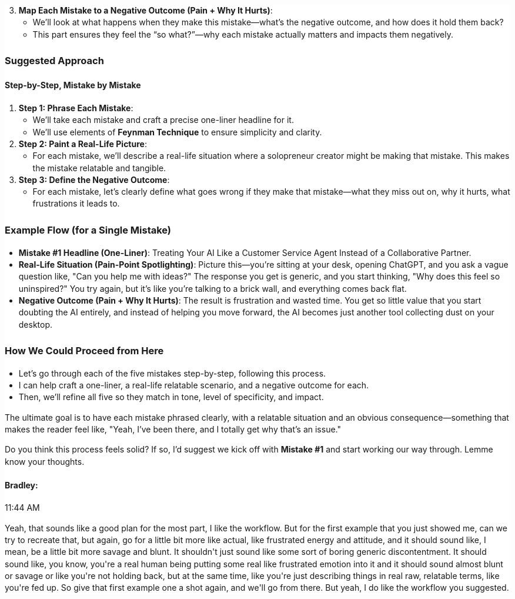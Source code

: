 3. **Map Each Mistake to a Negative Outcome (Pain + Why It Hurts)**:
   - We’ll look at what happens when they make this mistake—what’s the negative outcome, and how does it hold them back?
   - This part ensures they feel the “so what?”—why each mistake actually matters and impacts them negatively.

### Suggested Approach

#### Step-by-Step, Mistake by Mistake

1. **Step 1: Phrase Each Mistake**:
   - We’ll take each mistake and craft a precise one-liner headline for it.
   - We’ll use elements of **Feynman Technique** to ensure simplicity and clarity.
2. **Step 2: Paint a Real-Life Picture**:
   - For each mistake, we’ll describe a real-life situation where a solopreneur creator might be making that mistake. This makes the mistake relatable and tangible.
3. **Step 3: Define the Negative Outcome**:
   - For each mistake, let’s clearly define what goes wrong if they make that mistake—what they miss out on, why it hurts, what frustrations it leads to.

### Example Flow (for a Single Mistake)

- **Mistake #1 Headline (One-Liner)**: Treating Your AI Like a Customer Service Agent Instead of a Collaborative Partner.
- **Real-Life Situation (Pain-Point Spotlighting)**: Picture this—you’re sitting at your desk, opening ChatGPT, and you ask a vague question like, "Can you help me with ideas?" The response you get is generic, and you start thinking, "Why does this feel so uninspired?" You try again, but it’s like you’re talking to a brick wall, and everything comes back flat.
- **Negative Outcome (Pain + Why It Hurts)**: The result is frustration and wasted time. You get so little value that you start doubting the AI entirely, and instead of helping you move forward, the AI becomes just another tool collecting dust on your desktop.

### How We Could Proceed from Here

- Let’s go through each of the five mistakes step-by-step, following this process.
- I can help craft a one-liner, a real-life relatable scenario, and a negative outcome for each.
- Then, we’ll refine all five so they match in tone, level of specificity, and impact.

The ultimate goal is to have each mistake phrased clearly, with a relatable situation and an obvious consequence—something that makes the reader feel like, "Yeah, I’ve been there, and I totally get why that’s an issue."

Do you think this process feels solid? If so, I’d suggest we kick off with **Mistake #1** and start working our way through. Lemme know your thoughts.

#### Bradley:

<time datetime="2024-10-12T18:44:23.171Z" title="10/12/2024, 11:44:23 AM">11:44 AM</time>

Yeah, that sounds like a good plan for the most part, I like the workflow. But for the first example that you just showed me, can we try to recreate that, but again, go for a little bit more like actual, like frustrated energy and attitude, and it should sound like, I mean, be a little bit more savage and blunt. It shouldn't just sound like some sort of boring generic discontentment. It should sound like, you know, you're a real human being putting some real like frustrated emotion into it and it should sound almost blunt or savage or like you're not holding back, but at the same time, like you're just describing things in real raw, relatable terms, like you're fed up. So give that first example one a shot again, and we'll go from there. But yeah, I do like the workflow you suggested.
